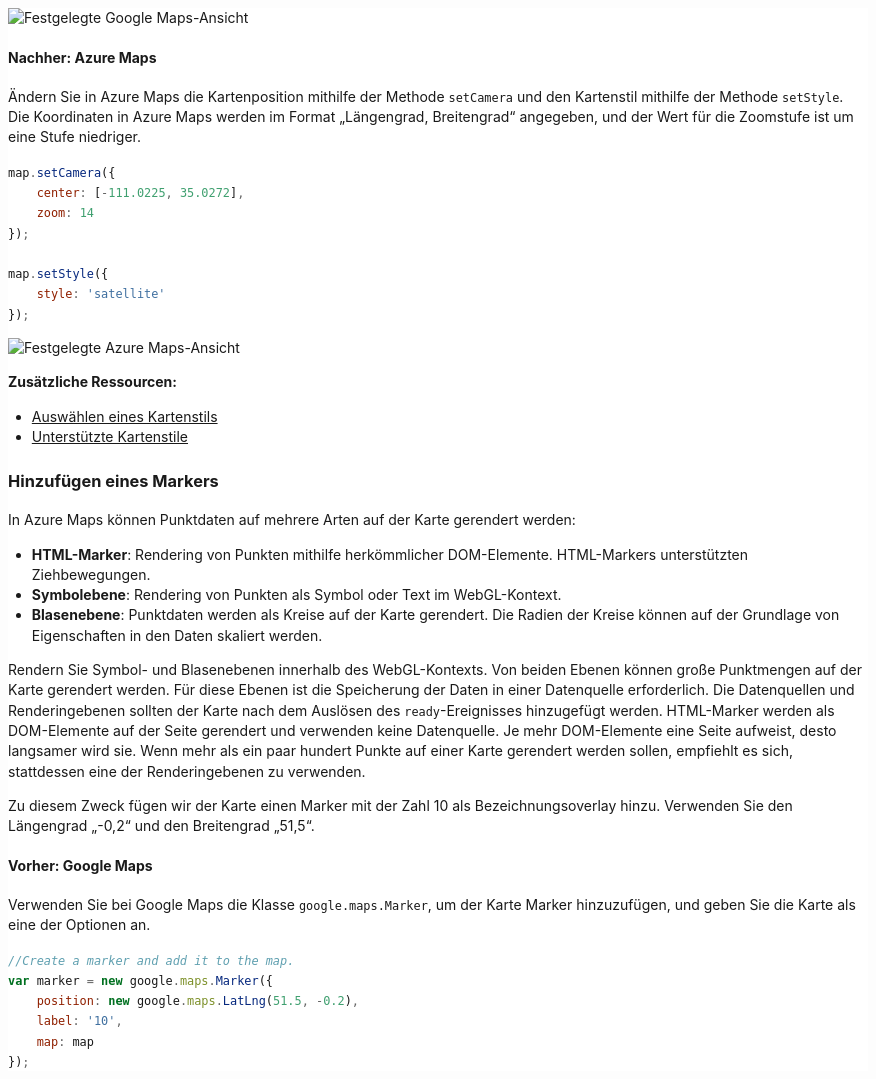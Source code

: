 ![Festgelegte Google Maps-Ansicht](media/migrate-google-maps-web-app/google-maps-set-view.png)

#### <a name="after-azure-maps"></a>Nachher: Azure Maps

Ändern Sie in Azure Maps die Kartenposition mithilfe der Methode `setCamera` und den Kartenstil mithilfe der Methode `setStyle`. Die Koordinaten in Azure Maps werden im Format „Längengrad, Breitengrad“ angegeben, und der Wert für die Zoomstufe ist um eine Stufe niedriger.

```javascript
map.setCamera({
    center: [-111.0225, 35.0272],
    zoom: 14
});

map.setStyle({
    style: 'satellite'
});
```

![Festgelegte Azure Maps-Ansicht](media/migrate-google-maps-web-app/azure-maps-set-view.jpeg)

**Zusätzliche Ressourcen:**

* [Auswählen eines Kartenstils](choose-map-style.md)
* [Unterstützte Kartenstile](supported-map-styles.md)

### <a name="adding-a-marker"></a>Hinzufügen eines Markers

In Azure Maps können Punktdaten auf mehrere Arten auf der Karte gerendert werden:

* **HTML-Marker**: Rendering von Punkten mithilfe herkömmlicher DOM-Elemente. HTML-Markers unterstützten Ziehbewegungen.
* **Symbolebene**: Rendering von Punkten als Symbol oder Text im WebGL-Kontext.
* **Blasenebene**: Punktdaten werden als Kreise auf der Karte gerendert. Die Radien der Kreise können auf der Grundlage von Eigenschaften in den Daten skaliert werden.

Rendern Sie Symbol- und Blasenebenen innerhalb des WebGL-Kontexts. Von beiden Ebenen können große Punktmengen auf der Karte gerendert werden. Für diese Ebenen ist die Speicherung der Daten in einer Datenquelle erforderlich. Die Datenquellen und Renderingebenen sollten der Karte nach dem Auslösen des `ready`-Ereignisses hinzugefügt werden. HTML-Marker werden als DOM-Elemente auf der Seite gerendert und verwenden keine Datenquelle. Je mehr DOM-Elemente eine Seite aufweist, desto langsamer wird sie. Wenn mehr als ein paar hundert Punkte auf einer Karte gerendert werden sollen, empfiehlt es sich, stattdessen eine der Renderingebenen zu verwenden.

Zu diesem Zweck fügen wir der Karte einen Marker mit der Zahl 10 als Bezeichnungsoverlay hinzu. Verwenden Sie den Längengrad „-0,2“ und den Breitengrad „51,5“.

#### <a name="before-google-maps"></a>Vorher: Google Maps

Verwenden Sie bei Google Maps die Klasse `google.maps.Marker`, um der Karte Marker hinzuzufügen, und geben Sie die Karte als eine der Optionen an.

```javascript
//Create a marker and add it to the map.
var marker = new google.maps.Marker({
    position: new google.maps.LatLng(51.5, -0.2),
    label: '10',
    map: map
});
```
